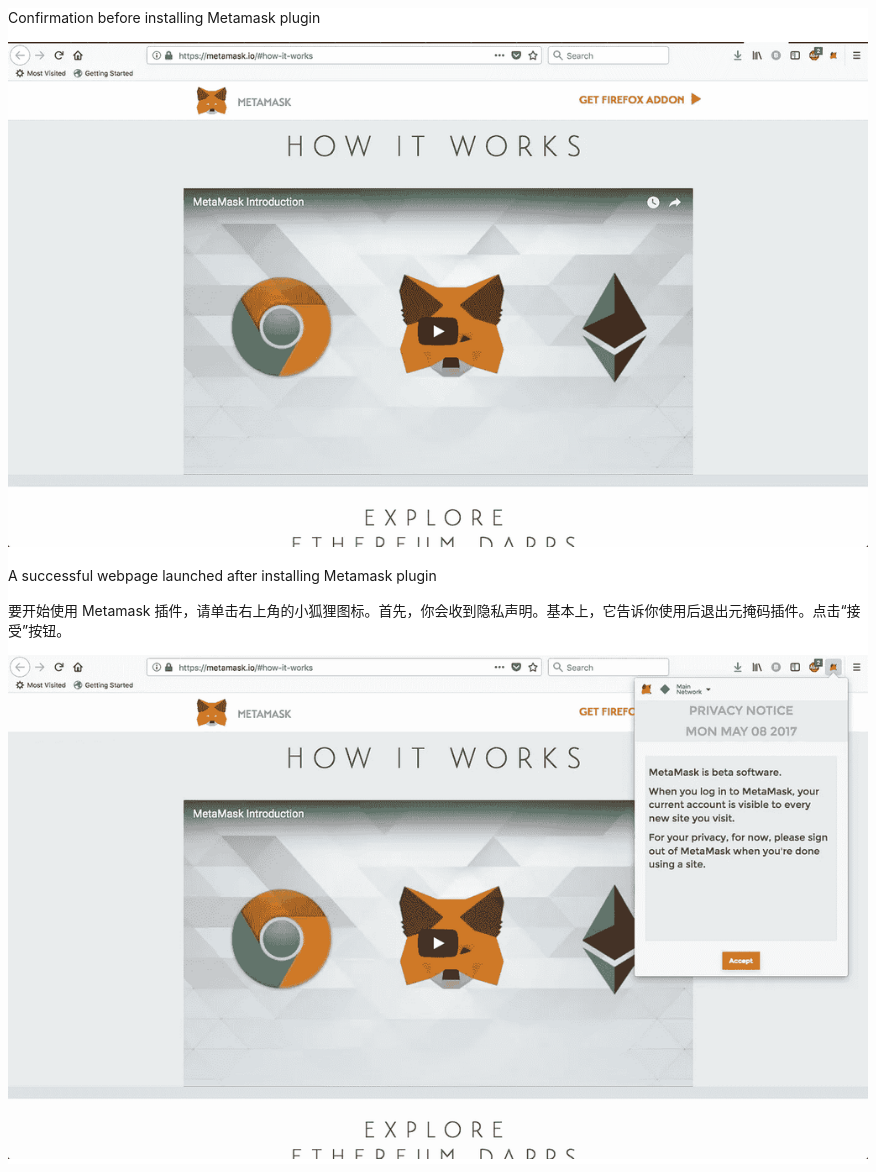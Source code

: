 Confirmation before installing Metamask plugin

![](img/ae0892cd39eb9261e41a5faa20e6c450.png)

A successful webpage launched after installing Metamask plugin

要开始使用 Metamask 插件，请单击右上角的小狐狸图标。首先，你会收到隐私声明。基本上，它告诉你使用后退出元掩码插件。点击“接受”按钮。

![](img/054f519b539fec8780a6bacb7c43a20e.png)
